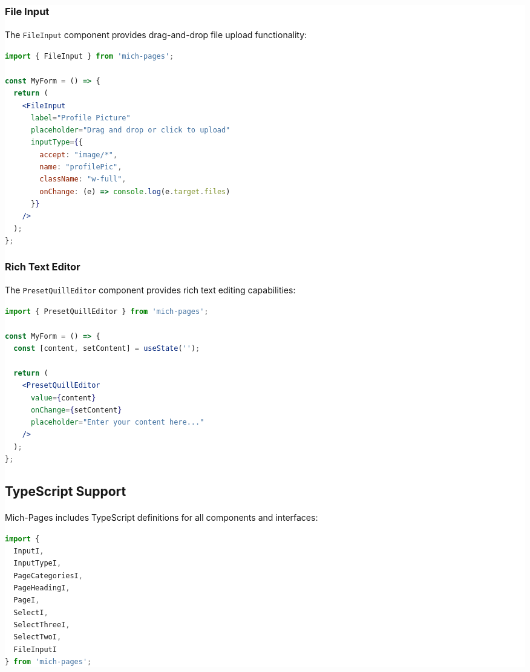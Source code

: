 ### File Input

The `FileInput` component provides drag-and-drop file upload functionality:

```jsx
import { FileInput } from 'mich-pages';

const MyForm = () => {
  return (
    <FileInput
      label="Profile Picture"
      placeholder="Drag and drop or click to upload"
      inputType={{
        accept: "image/*",
        name: "profilePic",
        className: "w-full",
        onChange: (e) => console.log(e.target.files)
      }}
    />
  );
};
```

### Rich Text Editor

The `PresetQuillEditor` component provides rich text editing capabilities:

```jsx
import { PresetQuillEditor } from 'mich-pages';

const MyForm = () => {
  const [content, setContent] = useState('');
  
  return (
    <PresetQuillEditor
      value={content}
      onChange={setContent}
      placeholder="Enter your content here..."
    />
  );
};
```

## TypeScript Support

Mich-Pages includes TypeScript definitions for all components and interfaces:

```typescript
import {
  InputI,
  InputTypeI,
  PageCategoriesI,
  PageHeadingI,
  PageI,
  SelectI,
  SelectThreeI,
  SelectTwoI,
  FileInputI
} from 'mich-pages';
```
